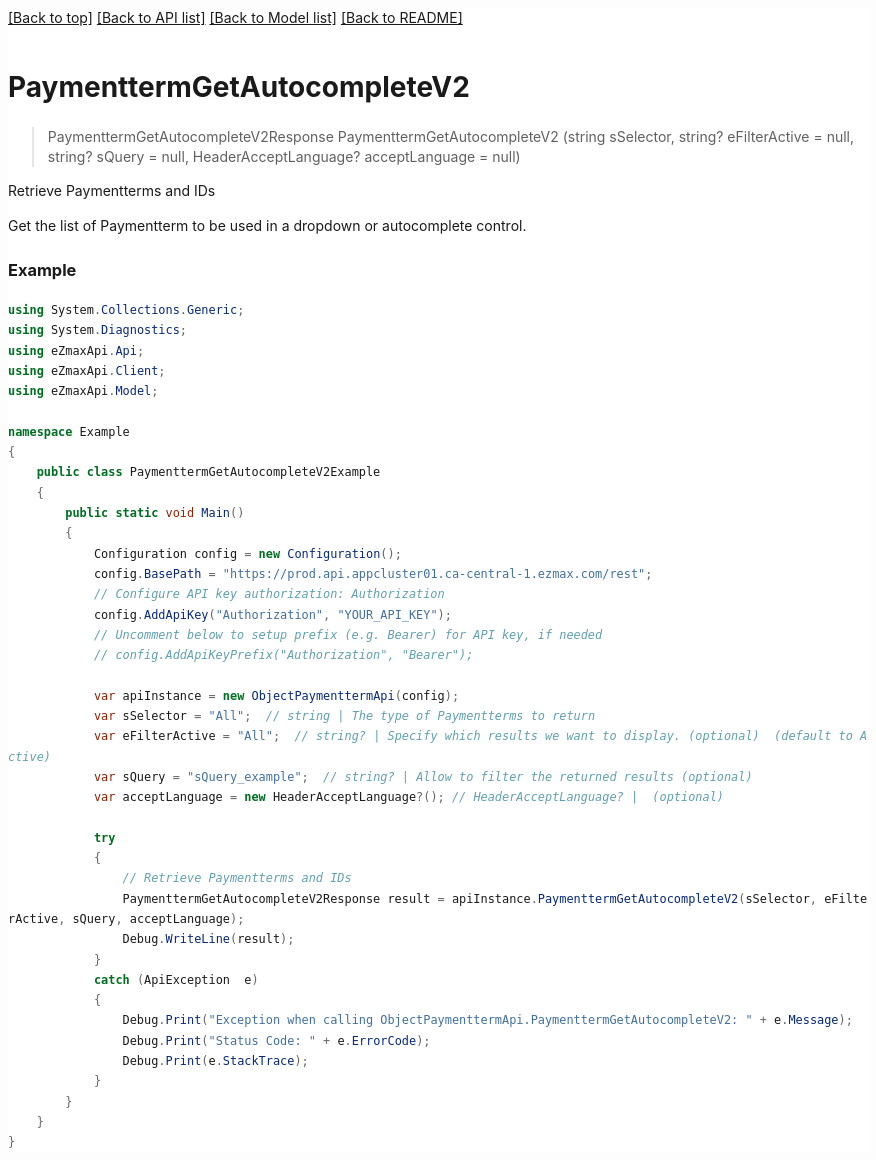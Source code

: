 [[Back to top]](#) [[Back to API list]](../README.md#documentation-for-api-endpoints) [[Back to Model list]](../README.md#documentation-for-models) [[Back to README]](../README.md)

<a id="paymenttermgetautocompletev2"></a>
# **PaymenttermGetAutocompleteV2**
> PaymenttermGetAutocompleteV2Response PaymenttermGetAutocompleteV2 (string sSelector, string? eFilterActive = null, string? sQuery = null, HeaderAcceptLanguage? acceptLanguage = null)

Retrieve Paymentterms and IDs

Get the list of Paymentterm to be used in a dropdown or autocomplete control.

### Example
```csharp
using System.Collections.Generic;
using System.Diagnostics;
using eZmaxApi.Api;
using eZmaxApi.Client;
using eZmaxApi.Model;

namespace Example
{
    public class PaymenttermGetAutocompleteV2Example
    {
        public static void Main()
        {
            Configuration config = new Configuration();
            config.BasePath = "https://prod.api.appcluster01.ca-central-1.ezmax.com/rest";
            // Configure API key authorization: Authorization
            config.AddApiKey("Authorization", "YOUR_API_KEY");
            // Uncomment below to setup prefix (e.g. Bearer) for API key, if needed
            // config.AddApiKeyPrefix("Authorization", "Bearer");

            var apiInstance = new ObjectPaymenttermApi(config);
            var sSelector = "All";  // string | The type of Paymentterms to return
            var eFilterActive = "All";  // string? | Specify which results we want to display. (optional)  (default to Active)
            var sQuery = "sQuery_example";  // string? | Allow to filter the returned results (optional) 
            var acceptLanguage = new HeaderAcceptLanguage?(); // HeaderAcceptLanguage? |  (optional) 

            try
            {
                // Retrieve Paymentterms and IDs
                PaymenttermGetAutocompleteV2Response result = apiInstance.PaymenttermGetAutocompleteV2(sSelector, eFilterActive, sQuery, acceptLanguage);
                Debug.WriteLine(result);
            }
            catch (ApiException  e)
            {
                Debug.Print("Exception when calling ObjectPaymenttermApi.PaymenttermGetAutocompleteV2: " + e.Message);
                Debug.Print("Status Code: " + e.ErrorCode);
                Debug.Print(e.StackTrace);
            }
        }
    }
}
```
